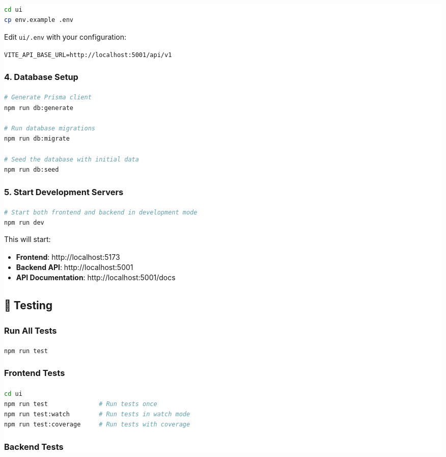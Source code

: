 ```bash
cd ui
cp env.example .env
```

Edit `ui/.env` with your configuration:

```env
VITE_API_BASE_URL=http://localhost:5001/api/v1
```

### 4. Database Setup

```bash
# Generate Prisma client
npm run db:generate

# Run database migrations
npm run db:migrate

# Seed the database with initial data
npm run db:seed
```

### 5. Start Development Servers

```bash
# Start both frontend and backend in development mode
npm run dev
```

This will start:

- **Frontend**: http://localhost:5173
- **Backend API**: http://localhost:5001
- **API Documentation**: http://localhost:5001/docs

## 🧪 Testing

### Run All Tests

```bash
npm run test
```

### Frontend Tests

```bash
cd ui
npm run test              # Run tests once
npm run test:watch        # Run tests in watch mode
npm run test:coverage     # Run tests with coverage
```

### Backend Tests
